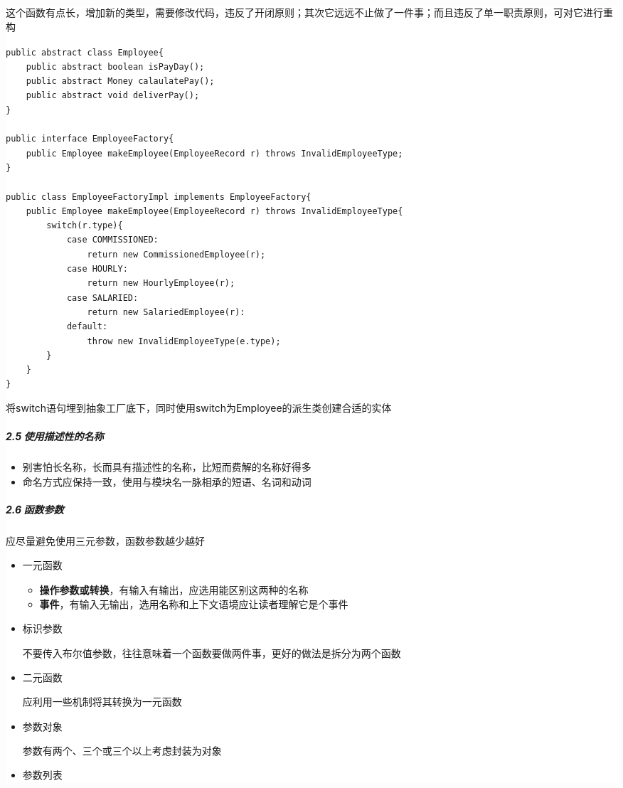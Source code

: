这个函数有点长，增加新的类型，需要修改代码，违反了开闭原则；其次它远远不止做了一件事；而且违反了单一职责原则，可对它进行重构

```
public abstract class Employee{
	public abstract boolean isPayDay();
	public abstract Money calaulatePay();
	public abstract void deliverPay();
}

public interface EmployeeFactory{
	public Employee makeEmployee(EmployeeRecord r) throws InvalidEmployeeType;
}

public class EmployeeFactoryImpl implements EmployeeFactory{
	public Employee makeEmployee(EmployeeRecord r) throws InvalidEmployeeType{
		switch(r.type){
            case COMMISSIONED:
                return new CommissionedEmployee(r);
            case HOURLY:
                return new HourlyEmployee(r);
            case SALARIED:
                return new SalariedEmployee(r):
            default:
                throw new InvalidEmployeeType(e.type);
		}
	}
}
```

将switch语句埋到抽象工厂底下，同时使用switch为Employee的派生类创建合适的实体

##### **2.5 使用描述性的名称**

- 别害怕长名称，长而具有描述性的名称，比短而费解的名称好得多
- 命名方式应保持一致，使用与模块名一脉相承的短语、名词和动词

##### **2.6 函数参数**

应尽量避免使用三元参数，函数参数越少越好

- 一元函数

  - **操作参数或转换**，有输入有输出，应选用能区别这两种的名称
  - **事件**，有输入无输出，选用名称和上下文语境应让读者理解它是个事件

- 标识参数

  不要传入布尔值参数，往往意味着一个函数要做两件事，更好的做法是拆分为两个函数

- 二元函数

  应利用一些机制将其转换为一元函数

- 参数对象

  参数有两个、三个或三个以上考虑封装为对象

- 参数列表
